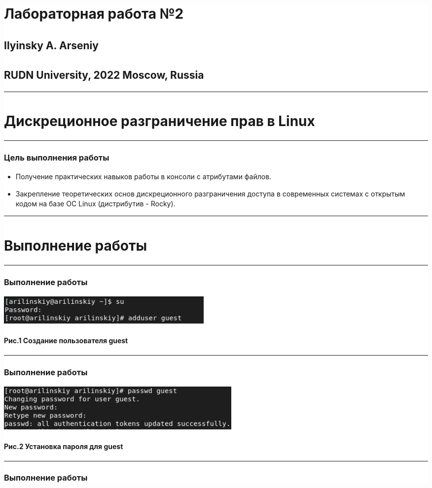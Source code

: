 # Лабораторная работа №2
## Ilyinsky A. Arseniy 
## RUDN University, 2022 Moscow, Russia

---

# Дискреционное разграничение прав в Linux

---

### Цель выполнения работы

- Получение практических навыков работы в консоли с атрибутами файлов.

- Закрепление теоретических основ дискреционного разграничения доступа в современных системах с открытым кодом на базе ОС Linux (дистрибутив - Rocky).

---

# Выполнение работы

---

### Выполнение работы

![h:100 w:800 center](images/1.png)
#### Рис.1 Создание пользователя guest

---

### Выполнение работы

![h:100 w:800 center](images/2.png)
#### Рис.2 Установка пароля для guest

---

### Выполнение работы
